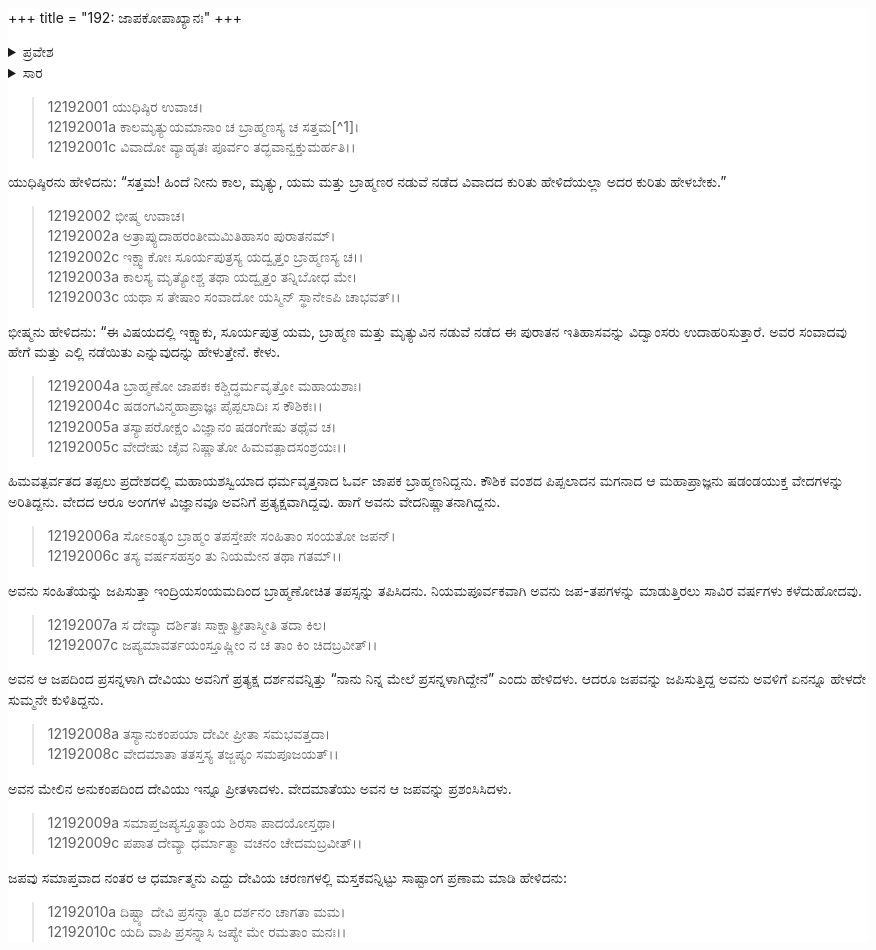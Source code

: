 +++
title = "192: ಜಾಪಕೋಪಾಖ್ಯಾನಃ"
+++

<details><summary>ಪ್ರವೇಶ</summary></details>

<details><summary>ಸಾರ</summary></details>

> 12192001 ಯುಧಿಷ್ಠಿರ ಉವಾಚ।  
12192001a ಕಾಲಮೃತ್ಯುಯಮಾನಾಂ ಚ ಬ್ರಾಹ್ಮಣಸ್ಯ ಚ ಸತ್ತಮ[^1]।  
12192001c ವಿವಾದೋ ವ್ಯಾಹೃತಃ ಪೂರ್ವಂ ತದ್ಭವಾನ್ವಕ್ತುಮರ್ಹತಿ।।

ಯುಧಿಷ್ಠಿರನು ಹೇಳಿದನು: “ಸತ್ತಮ! ಹಿಂದೆ ನೀನು ಕಾಲ, ಮೃತ್ಯು, ಯಮ ಮತ್ತು ಬ್ರಾಹ್ಮಣರ ನಡುವೆ ನಡೆದ ವಿವಾದದ ಕುರಿತು ಹೇಳಿದೆಯಲ್ಲಾ ಅದರ ಕುರಿತು ಹೇಳಬೇಕು.”

> 12192002 ಭೀಷ್ಮ ಉವಾಚ।  
12192002a ಅತ್ರಾಪ್ಯುದಾಹರಂತೀಮಮಿತಿಹಾಸಂ ಪುರಾತನಮ್।  
12192002c ಇಕ್ಷ್ವಾಕೋಃ ಸೂರ್ಯಪುತ್ರಸ್ಯ ಯದ್ವೃತ್ತಂ ಬ್ರಾಹ್ಮಣಸ್ಯ ಚ।।  
> 12192003a ಕಾಲಸ್ಯ ಮೃತ್ಯೋಶ್ಚ ತಥಾ ಯದ್ವೃತ್ತಂ ತನ್ನಿಬೋಧ ಮೇ।  
12192003c ಯಥಾ ಸ ತೇಷಾಂ ಸಂವಾದೋ ಯಸ್ಮಿನ್ ಸ್ಥಾನೇಽಪಿ ಚಾಭವತ್।।

ಭೀಷ್ಮನು ಹೇಳಿದನು: “ಈ ವಿಷಯದಲ್ಲಿ ಇಕ್ಷ್ವಾಕು, ಸೂರ್ಯಪುತ್ರ ಯಮ, ಬ್ರಾಹ್ಮಣ ಮತ್ತು ಮೃತ್ಯುವಿನ ನಡುವೆ ನಡೆದ ಈ ಪುರಾತನ ಇತಿಹಾಸವನ್ನು ವಿದ್ವಾಂಸರು ಉದಾಹರಿಸುತ್ತಾರೆ. ಅವರ ಸಂವಾದವು ಹೇಗೆ ಮತ್ತು ಎಲ್ಲಿ ನಡೆಯಿತು ಎನ್ನುವುದನ್ನು ಹೇಳುತ್ತೇನೆ. ಕೇಳು.

> 12192004a ಬ್ರಾಹ್ಮಣೋ ಜಾಪಕಃ ಕಶ್ಚಿದ್ಧರ್ಮವೃತ್ತೋ ಮಹಾಯಶಾಃ।  
12192004c ಷಡಂಗವಿನ್ಮಹಾಪ್ರಾಜ್ಞಃ ಪೈಪ್ಪಲಾದಿಃ ಸ ಕೌಶಿಕಃ।।  
12192005a ತಸ್ಯಾಪರೋಕ್ಷಂ ವಿಜ್ಞಾನಂ ಷಡಂಗೇಷು ತಥೈವ ಚ।  
12192005c ವೇದೇಷು ಚೈವ ನಿಷ್ಣಾತೋ ಹಿಮವತ್ಪಾದಸಂಶ್ರಯಃ।।

ಹಿಮವತ್ಪರ್ವತದ ತಪ್ಪಲು ಪ್ರದೇಶದಲ್ಲಿ ಮಹಾಯಶಸ್ವಿಯಾದ ಧರ್ಮವೃತ್ತನಾದ ಓರ್ವ ಜಾಪಕ ಬ್ರಾಹ್ಮಣನಿದ್ದನು. ಕೌಶಿಕ ವಂಶದ ಪಿಪ್ಪಲಾದನ ಮಗನಾದ ಆ ಮಹಾಪ್ರಾಜ್ಞನು ಷಡಂಡಯುಕ್ತ ವೇದಗಳನ್ನು ಅರಿತಿದ್ದನು. ವೇದದ ಆರೂ ಅಂಗಗಳ ವಿಜ್ಞಾನವೂ ಅವನಿಗೆ ಪ್ರತ್ಯಕ್ಷವಾಗಿದ್ದವು. ಹಾಗೆ ಅವನು ವೇದನಿಷ್ಣಾತನಾಗಿದ್ದನು.

> 12192006a ಸೋಽಂತ್ಯಂ ಬ್ರಾಹ್ಮಂ ತಪಸ್ತೇಪೇ ಸಂಹಿತಾಂ ಸಂಯತೋ ಜಪನ್।  
12192006c ತಸ್ಯ ವರ್ಷಸಹಸ್ರಂ ತು ನಿಯಮೇನ ತಥಾ ಗತಮ್।।

ಅವನು ಸಂಹಿತೆಯನ್ನು ಜಪಿಸುತ್ತಾ ಇಂದ್ರಿಯಸಂಯಮದಿಂದ ಬ್ರಾಹ್ಮಣೋಚಿತ ತಪಸ್ಸನ್ನು ತಪಿಸಿದನು. ನಿಯಮಪೂರ್ವಕವಾಗಿ ಅವನು ಜಪ-ತಪಗಳನ್ನು ಮಾಡುತ್ತಿರಲು ಸಾವಿರ ವರ್ಷಗಳು ಕಳೆದುಹೋದವು.

> 12192007a ಸ ದೇವ್ಯಾ ದರ್ಶಿತಃ ಸಾಕ್ಷಾತ್ಪ್ರೀತಾಸ್ಮೀತಿ ತದಾ ಕಿಲ।  
12192007c ಜಪ್ಯಮಾವರ್ತಯಂಸ್ತೂಷ್ಣೀಂ ನ ಚ ತಾಂ ಕಿಂ ಚಿದಬ್ರವೀತ್।।

ಅವನ ಆ ಜಪದಿಂದ ಪ್ರಸನ್ನಳಾಗಿ ದೇವಿಯು ಅವನಿಗೆ ಪ್ರತ್ಯಕ್ಷ ದರ್ಶನವನ್ನಿತ್ತು “ನಾನು ನಿನ್ನ ಮೇಲೆ ಪ್ರಸನ್ನಳಾಗಿದ್ದೇನೆ” ಎಂದು
ಹೇಳಿದಳು. ಆದರೂ ಜಪವನ್ನು ಜಪಿಸುತ್ತಿದ್ದ ಅವನು ಅವಳಿಗೆ ಏನನ್ನೂ ಹೇಳದೇ ಸುಮ್ಮನೇ ಕುಳಿತಿದ್ದನು.

> 12192008a ತಸ್ಯಾನುಕಂಪಯಾ ದೇವೀ ಪ್ರೀತಾ ಸಮಭವತ್ತದಾ।  
12192008c ವೇದಮಾತಾ ತತಸ್ತಸ್ಯ ತಜ್ಜಪ್ಯಂ ಸಮಪೂಜಯತ್।।

ಅವನ ಮೇಲಿನ ಅನುಕಂಪದಿಂದ ದೇವಿಯು ಇನ್ನೂ ಪ್ರೀತಳಾದಳು. ವೇದಮಾತೆಯು ಅವನ ಆ ಜಪವನ್ನು ಪ್ರಶಂಸಿಸಿದಳು.

> 12192009a ಸಮಾಪ್ತಜಪ್ಯಸ್ತೂತ್ಥಾಯ ಶಿರಸಾ ಪಾದಯೋಸ್ತಥಾ।  
12192009c ಪಪಾತ ದೇವ್ಯಾ ಧರ್ಮಾತ್ಮಾ ವಚನಂ ಚೇದಮಬ್ರವೀತ್।।

ಜಪವು ಸಮಾಪ್ತವಾದ ನಂತರ ಆ ಧರ್ಮಾತ್ಮನು ಎದ್ದು ದೇವಿಯ ಚರಣಗಳಲ್ಲಿ ಮಸ್ತಕವನ್ನಿಟ್ಟು ಸಾಷ್ಟಾಂಗ ಪ್ರಣಾಮ ಮಾಡಿ ಹೇಳಿದನು:

> 12192010a ದಿಷ್ಟ್ಯಾ ದೇವಿ ಪ್ರಸನ್ನಾ ತ್ವಂ ದರ್ಶನಂ ಚಾಗತಾ ಮಮ।  
12192010c ಯದಿ ವಾಪಿ ಪ್ರಸನ್ನಾಸಿ ಜಪ್ಯೇ ಮೇ ರಮತಾಂ ಮನಃ।।
